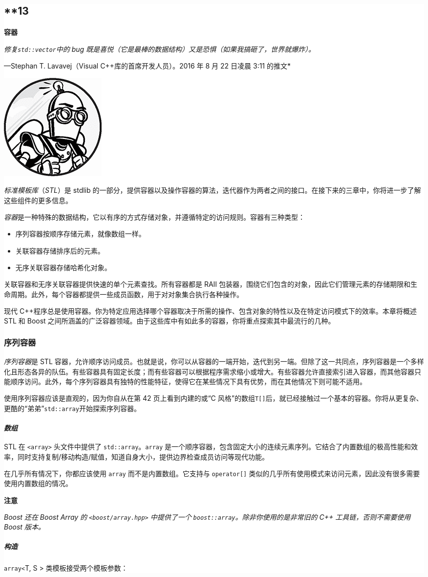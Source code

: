## **13

**容器**

*修复`std::vector`中的 bug 既是喜悦（它是最棒的数据结构）又是恐惧（如果我搞砸了，世界就爆炸）。*

—Stephan T. Lavavej（Visual C++库的首席开发人员）。2016 年 8 月 22 日凌晨 3:11 的推文*

![Image](img/common.jpg)

*标准模板库*（*STL*）是 stdlib 的一部分，提供容器以及操作容器的算法，迭代器作为两者之间的接口。在接下来的三章中，你将进一步了解这些组件的更多信息。

*容器*是一种特殊的数据结构，它以有序的方式存储对象，并遵循特定的访问规则。容器有三种类型：

+   序列容器按顺序存储元素，就像数组一样。

+   关联容器存储排序后的元素。

+   无序关联容器存储哈希化对象。

关联容器和无序关联容器提供快速的单个元素查找。所有容器都是 RAII 包装器，围绕它们包含的对象，因此它们管理元素的存储期限和生命周期。此外，每个容器都提供一些成员函数，用于对对象集合执行各种操作。

现代 C++程序总是使用容器。你为特定应用选择哪个容器取决于所需的操作、包含对象的特性以及在特定访问模式下的效率。本章将概述 STL 和 Boost 之间所涵盖的广泛容器领域。由于这些库中有如此多的容器，你将重点探索其中最流行的几种。

### **序列容器**

*序列容器*是 STL 容器，允许顺序访问成员。也就是说，你可以从容器的一端开始，迭代到另一端。但除了这一共同点，序列容器是一个多样化且形态各异的队伍。有些容器具有固定长度；而有些容器可以根据程序需求缩小或增大。有些容器允许直接索引进入容器，而其他容器只能顺序访问。此外，每个序列容器具有独特的性能特征，使得它在某些情况下具有优势，而在其他情况下则可能不适用。

使用序列容器应该是直观的，因为你自从在第 42 页上看到内建的或“C 风格”的数组`T[]`后，就已经接触过一个基本的容器。你将从更复杂、更酷的“弟弟”`std::array`开始探索序列容器。

#### ***数组***

STL 在 `<array>` 头文件中提供了 `std::array`。`array` 是一个顺序容器，包含固定大小的连续元素序列。它结合了内置数组的极高性能和效率，同时支持复制/移动构造/赋值，知道自身大小，提供边界检查成员访问等现代功能。

在几乎所有情况下，你都应该使用 `array` 而不是内置数组。它支持与 `operator[]` 类似的几乎所有使用模式来访问元素，因此没有很多需要使用内置数组的情况。

**注意**

*Boost 还在 Boost Array 的 `<boost/array.hpp>` 中提供了一个 `boost::array`。除非你使用的是非常旧的 C++ 工具链，否则不需要使用 Boost 版本。*

##### **构造**

`array<`T, S > 类模板接受两个模板参数：
